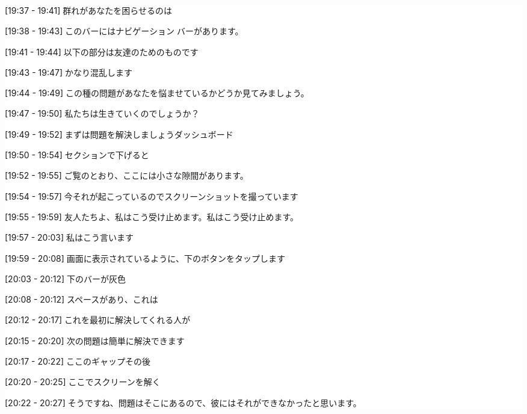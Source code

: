 [19:37 - 19:41]
群れがあなたを困らせるのは

[19:38 - 19:43]
このバーにはナビゲーション バーがあります。

[19:41 - 19:44]
以下の部分は友達のためのものです

[19:43 - 19:47]
かなり混乱します

[19:44 - 19:49]
この種の問題があなたを悩ませているかどうか見てみましょう。

[19:47 - 19:50]
私たちは生きていくのでしょうか？

[19:49 - 19:52]
まずは問題を解決しましょうダッシュボード

[19:50 - 19:54]
セクションで下げると

[19:52 - 19:55]
ご覧のとおり、ここには小さな隙間があります。

[19:54 - 19:57]
今それが起こっているのでスクリーンショットを撮っています

[19:55 - 19:59]
友人たちよ、私はこう受け止めます。私はこう受け止めます。

[19:57 - 20:03]
私はこう言います

[19:59 - 20:08]
画面に表示されているように、下のボタンをタップします

[20:03 - 20:12]
下のバーが灰色

[20:08 - 20:12]
スペースがあり、これは

[20:12 - 20:17]
これを最初に解決してくれる人が

[20:15 - 20:20]
次の問題は簡単に解決できます

[20:17 - 20:22]
ここのギャップその後

[20:20 - 20:25]
ここでスクリーンを解く

[20:22 - 20:27]
そうですね、問題はそこにあるので、彼にはそれができなかったと思います。
